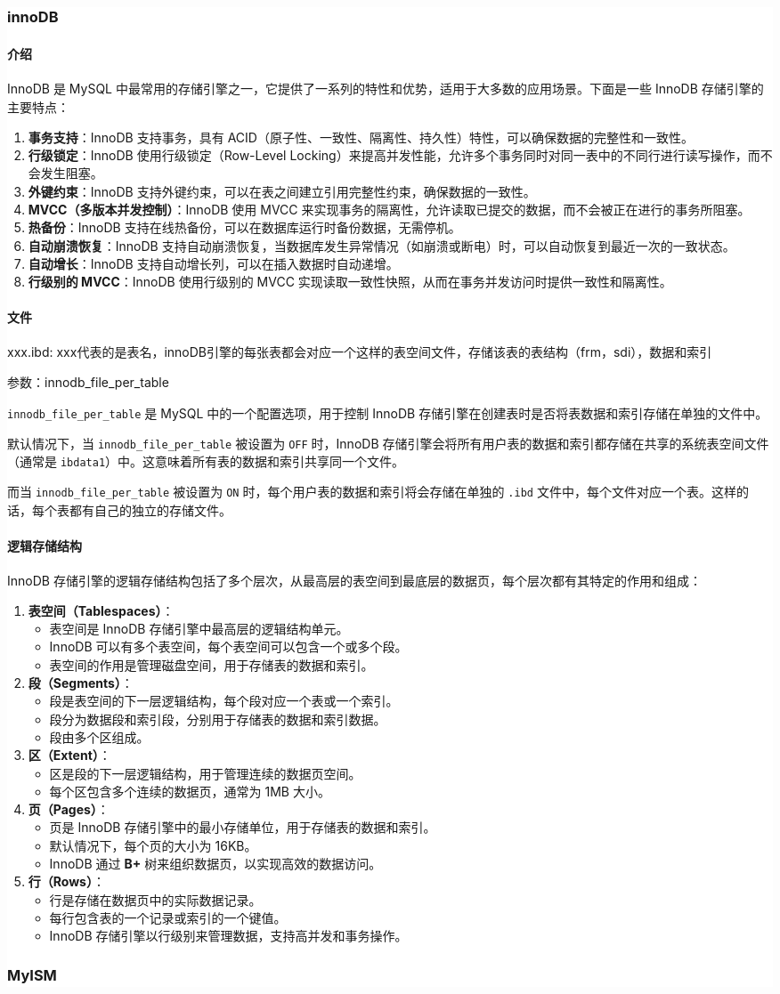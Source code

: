 ### innoDB

#### 介绍

InnoDB 是 MySQL 中最常用的存储引擎之一，它提供了一系列的特性和优势，适用于大多数的应用场景。下面是一些 InnoDB 存储引擎的主要特点：

1. **事务支持**：InnoDB 支持事务，具有 ACID（原子性、一致性、隔离性、持久性）特性，可以确保数据的完整性和一致性。
2. **行级锁定**：InnoDB 使用行级锁定（Row-Level Locking）来提高并发性能，允许多个事务同时对同一表中的不同行进行读写操作，而不会发生阻塞。
3. **外键约束**：InnoDB 支持外键约束，可以在表之间建立引用完整性约束，确保数据的一致性。
4. **MVCC（多版本并发控制）**：InnoDB 使用 MVCC 来实现事务的隔离性，允许读取已提交的数据，而不会被正在进行的事务所阻塞。
5. **热备份**：InnoDB 支持在线热备份，可以在数据库运行时备份数据，无需停机。
6. **自动崩溃恢复**：InnoDB 支持自动崩溃恢复，当数据库发生异常情况（如崩溃或断电）时，可以自动恢复到最近一次的一致状态。
7. **自动增长**：InnoDB 支持自动增长列，可以在插入数据时自动递增。
8. **行级别的 MVCC**：InnoDB 使用行级别的 MVCC 实现读取一致性快照，从而在事务并发访问时提供一致性和隔离性。

#### 文件

xxx.ibd: xxx代表的是表名，innoDB引擎的每张表都会对应一个这样的表空间文件，存储该表的表结构（frm，sdi），数据和索引

参数：innodb_file_per_table

`innodb_file_per_table` 是 MySQL 中的一个配置选项，用于控制 InnoDB 存储引擎在创建表时是否将表数据和索引存储在单独的文件中。

默认情况下，当 `innodb_file_per_table` 被设置为 `OFF` 时，InnoDB 存储引擎会将所有用户表的数据和索引都存储在共享的系统表空间文件（通常是 `ibdata1`）中。这意味着所有表的数据和索引共享同一个文件。

而当 `innodb_file_per_table` 被设置为 `ON` 时，每个用户表的数据和索引将会存储在单独的 `.ibd` 文件中，每个文件对应一个表。这样的话，每个表都有自己的独立的存储文件。

#### 逻辑存储结构

InnoDB 存储引擎的逻辑存储结构包括了多个层次，从最高层的表空间到最底层的数据页，每个层次都有其特定的作用和组成：

1. **表空间（Tablespaces）**：
   - 表空间是 InnoDB 存储引擎中最高层的逻辑结构单元。
   - InnoDB 可以有多个表空间，每个表空间可以包含一个或多个段。
   - 表空间的作用是管理磁盘空间，用于存储表的数据和索引。
2. **段（Segments）**：
   - 段是表空间的下一层逻辑结构，每个段对应一个表或一个索引。
   - 段分为数据段和索引段，分别用于存储表的数据和索引数据。
   - 段由多个区组成。
3. **区（Extent）**：
   - 区是段的下一层逻辑结构，用于管理连续的数据页空间。
   - 每个区包含多个连续的数据页，通常为 1MB 大小。
4. **页（Pages）**：
   - 页是 InnoDB 存储引擎中的最小存储单位，用于存储表的数据和索引。
   - 默认情况下，每个页的大小为 16KB。
   - InnoDB 通过 **B+** 树来组织数据页，以实现高效的数据访问。
5. **行（Rows）**：
   - 行是存储在数据页中的实际数据记录。
   - 每行包含表的一个记录或索引的一个键值。
   - InnoDB 存储引擎以行级别来管理数据，支持高并发和事务操作。

### MyISM
